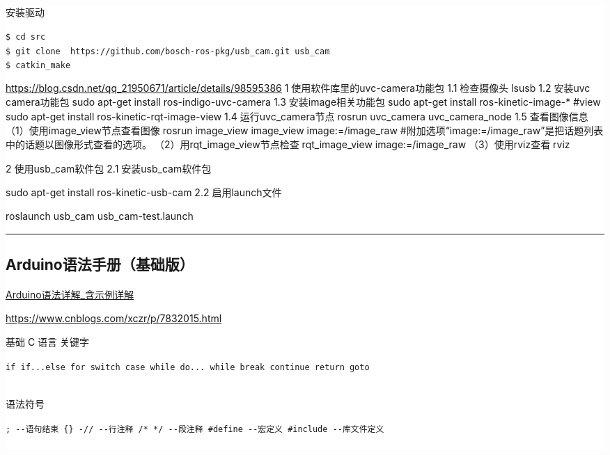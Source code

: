 安装驱动
```
$ cd src
$ git clone  https://github.com/bosch-ros-pkg/usb_cam.git usb_cam
$ catkin_make
```
https://blog.csdn.net/qq_21950671/article/details/98595386
1 使用软件库里的uvc-camera功能包
1.1 检查摄像头
lsusb
1.2 安装uvc camera功能包
sudo apt-get install ros-indigo-uvc-camera
1.3 安装image相关功能包
sudo apt-get install ros-kinetic-image-* #view
sudo apt-get install ros-kinetic-rqt-image-view
1.4 运行uvc_camera节点
rosrun uvc_camera uvc_camera_node
1.5 查看图像信息
（1）使用image_view节点查看图像
rosrun image_view image_view image:=/image_raw
#附加选项“image:=/image_raw”是把话题列表中的话题以图像形式查看的选项。
（2）用rqt_image_view节点检查
rqt_image_view image:=/image_raw
（3）使用rviz查看
rviz

2 使用usb_cam软件包
2.1 安装usb_cam软件包

sudo apt-get install ros-kinetic-usb-cam
2.2 启用launch文件

roslaunch usb_cam usb_cam-test.launch



---

## Arduino语法手册（基础版）

[Arduino语法详解_含示例详解](https://www.cnblogs.com/xczr/p/7832015.html)

https://www.cnblogs.com/xczr/p/7832015.html

 

基础 C 语言 关键字

```
if if...else for switch case while do... while break continue return goto


```

语法符号

```
; --语句结束 {} -// --行注释 /* */ --段注释 #define --宏定义 #include --库文件定义


```
